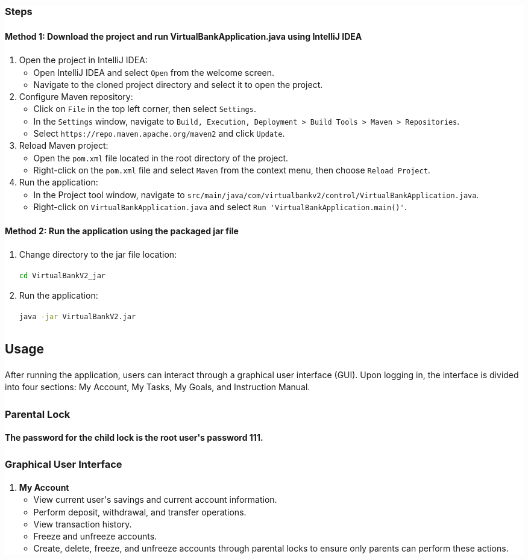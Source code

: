 ### Steps

#### Method 1: Download the project and run VirtualBankApplication.java using IntelliJ IDEA

1. Open the project in IntelliJ IDEA:
   - Open IntelliJ IDEA and select `Open` from the welcome screen.
   - Navigate to the cloned project directory and select it to open the project.
2. Configure Maven repository:
   - Click on `File` in the top left corner, then select `Settings`.
   - In the `Settings` window, navigate to `Build, Execution, Deployment > Build Tools > Maven > Repositories`.
   - Select `https://repo.maven.apache.org/maven2` and click `Update`.
3. Reload Maven project:
   - Open the `pom.xml` file located in the root directory of the project.
   - Right-click on the `pom.xml` file and select `Maven` from the context menu, then choose `Reload Project`.
4. Run the application:
   - In the Project tool window, navigate to `src/main/java/com/virtualbankv2/control/VirtualBankApplication.java`.
   - Right-click on `VirtualBankApplication.java` and select `Run 'VirtualBankApplication.main()'`.

#### Method 2: Run the application using the packaged jar file

1. Change directory to the jar file location:

   ```bash
   cd VirtualBankV2_jar
   ```

2. Run the application:

   ```bash
   java -jar VirtualBankV2.jar
   ```

## Usage

After running the application, users can interact through a graphical user interface (GUI). Upon logging in, the interface is divided into four sections: My Account, My Tasks, My Goals, and Instruction Manual.

### Parental Lock

**The password for the child lock is the root user's password 111.**

### Graphical User Interface

1. **My Account**
    - View current user's savings and current account information.
    - Perform deposit, withdrawal, and transfer operations.
    - View transaction history.
    - Freeze and unfreeze accounts.
    - Create, delete, freeze, and unfreeze accounts through parental locks to ensure only parents can perform these actions.
